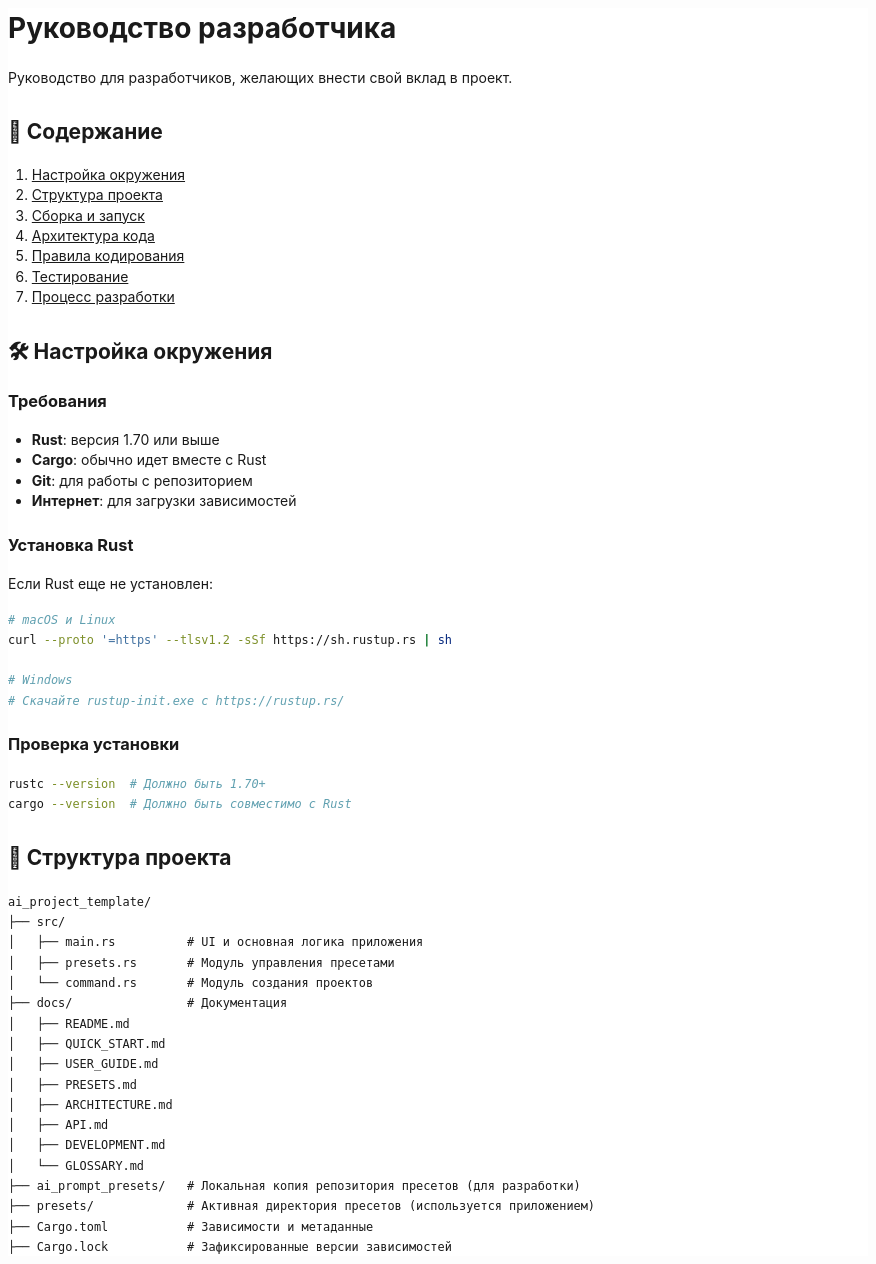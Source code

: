 # Руководство разработчика

Руководство для разработчиков, желающих внести свой вклад в проект.

## 📑 Содержание

1. [Настройка окружения](#настройка-окружения)
2. [Структура проекта](#структура-проекта)
3. [Сборка и запуск](#сборка-и-запуск)
4. [Архитектура кода](#архитектура-кода)
5. [Правила кодирования](#правила-кодирования)
6. [Тестирование](#тестирование)
7. [Процесс разработки](#процесс-разработки)

## 🛠️ Настройка окружения

### Требования

- **Rust**: версия 1.70 или выше
- **Cargo**: обычно идет вместе с Rust
- **Git**: для работы с репозиторием
- **Интернет**: для загрузки зависимостей

### Установка Rust

Если Rust еще не установлен:

```bash
# macOS и Linux
curl --proto '=https' --tlsv1.2 -sSf https://sh.rustup.rs | sh

# Windows
# Скачайте rustup-init.exe с https://rustup.rs/
```

### Проверка установки

```bash
rustc --version  # Должно быть 1.70+
cargo --version  # Должно быть совместимо с Rust
```

## 📁 Структура проекта

```
ai_project_template/
├── src/
│   ├── main.rs          # UI и основная логика приложения
│   ├── presets.rs       # Модуль управления пресетами
│   └── command.rs       # Модуль создания проектов
├── docs/                # Документация
│   ├── README.md
│   ├── QUICK_START.md
│   ├── USER_GUIDE.md
│   ├── PRESETS.md
│   ├── ARCHITECTURE.md
│   ├── API.md
│   ├── DEVELOPMENT.md
│   └── GLOSSARY.md
├── ai_prompt_presets/   # Локальная копия репозитория пресетов (для разработки)
├── presets/             # Активная директория пресетов (используется приложением)
├── Cargo.toml           # Зависимости и метаданные
├── Cargo.lock           # Зафиксированные версии зависимостей
```